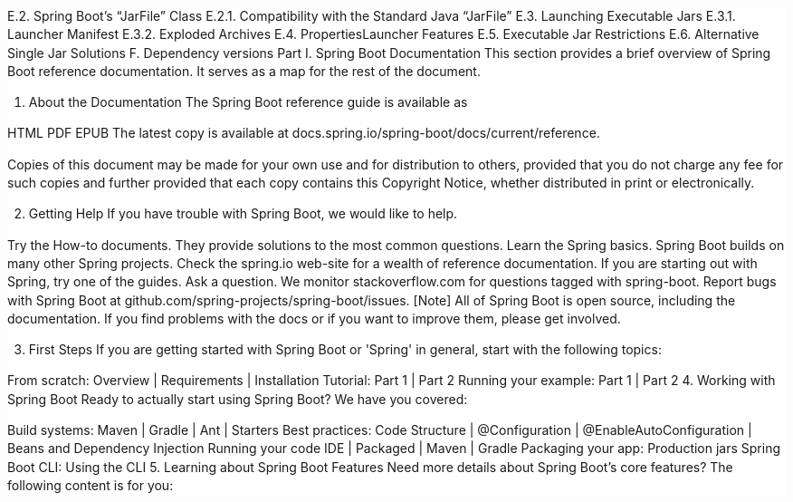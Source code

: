 E.2. Spring Boot’s “JarFile” Class
E.2.1. Compatibility with the Standard Java “JarFile”
E.3. Launching Executable Jars
E.3.1. Launcher Manifest
E.3.2. Exploded Archives
E.4. PropertiesLauncher Features
E.5. Executable Jar Restrictions
E.6. Alternative Single Jar Solutions
F. Dependency versions
Part I. Spring Boot Documentation
This section provides a brief overview of Spring Boot reference documentation. It serves as a map for the rest of the document.

1. About the Documentation
The Spring Boot reference guide is available as

HTML
PDF
EPUB
The latest copy is available at docs.spring.io/spring-boot/docs/current/reference.

Copies of this document may be made for your own use and for distribution to others, provided that you do not charge any fee for such copies and further provided that each copy contains this Copyright Notice, whether distributed in print or electronically.

2. Getting Help
If you have trouble with Spring Boot, we would like to help.

Try the How-to documents. They provide solutions to the most common questions.
Learn the Spring basics. Spring Boot builds on many other Spring projects. Check the spring.io web-site for a wealth of reference documentation. If you are starting out with Spring, try one of the guides.
Ask a question. We monitor stackoverflow.com for questions tagged with spring-boot.
Report bugs with Spring Boot at github.com/spring-projects/spring-boot/issues.
[Note]
All of Spring Boot is open source, including the documentation. If you find problems with the docs or if you want to improve them, please get involved.

3. First Steps
If you are getting started with Spring Boot or 'Spring' in general, start with the following topics:

From scratch: Overview | Requirements | Installation
Tutorial: Part 1 | Part 2
Running your example: Part 1 | Part 2
4. Working with Spring Boot
Ready to actually start using Spring Boot? We have you covered:

Build systems: Maven | Gradle | Ant | Starters
Best practices: Code Structure | @Configuration | @EnableAutoConfiguration | Beans and Dependency Injection
Running your code IDE | Packaged | Maven | Gradle
Packaging your app: Production jars
Spring Boot CLI: Using the CLI
5. Learning about Spring Boot Features
Need more details about Spring Boot’s core features? The following content is for you:
